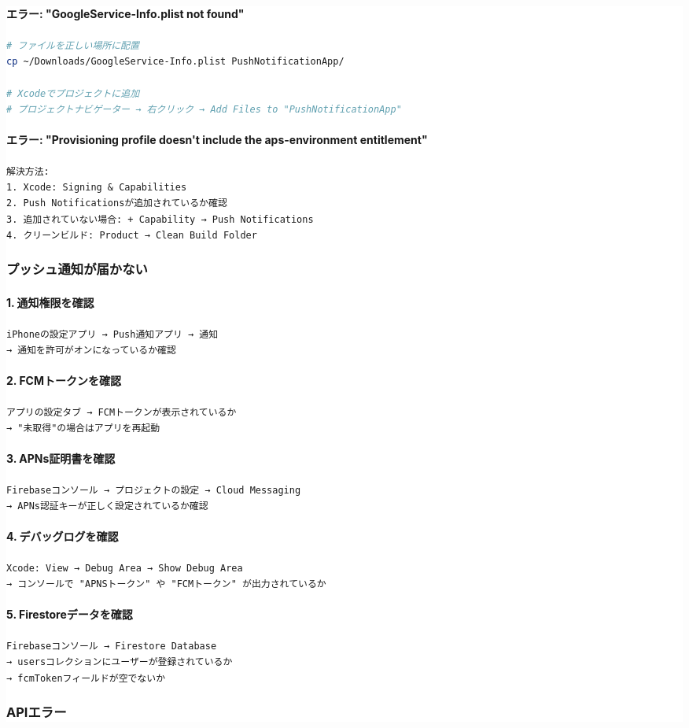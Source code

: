 #### エラー: "GoogleService-Info.plist not found"
```bash
# ファイルを正しい場所に配置
cp ~/Downloads/GoogleService-Info.plist PushNotificationApp/

# Xcodeでプロジェクトに追加
# プロジェクトナビゲーター → 右クリック → Add Files to "PushNotificationApp"
```

#### エラー: "Provisioning profile doesn't include the aps-environment entitlement"
```
解決方法:
1. Xcode: Signing & Capabilities
2. Push Notificationsが追加されているか確認
3. 追加されていない場合: + Capability → Push Notifications
4. クリーンビルド: Product → Clean Build Folder
```

### プッシュ通知が届かない

#### 1. 通知権限を確認
```
iPhoneの設定アプリ → Push通知アプリ → 通知
→ 通知を許可がオンになっているか確認
```

#### 2. FCMトークンを確認
```
アプリの設定タブ → FCMトークンが表示されているか
→ "未取得"の場合はアプリを再起動
```

#### 3. APNs証明書を確認
```
Firebaseコンソール → プロジェクトの設定 → Cloud Messaging
→ APNs認証キーが正しく設定されているか確認
```

#### 4. デバッグログを確認
```
Xcode: View → Debug Area → Show Debug Area
→ コンソールで "APNSトークン" や "FCMトークン" が出力されているか
```

#### 5. Firestoreデータを確認
```
Firebaseコンソール → Firestore Database
→ usersコレクションにユーザーが登録されているか
→ fcmTokenフィールドが空でないか
```

### APIエラー
